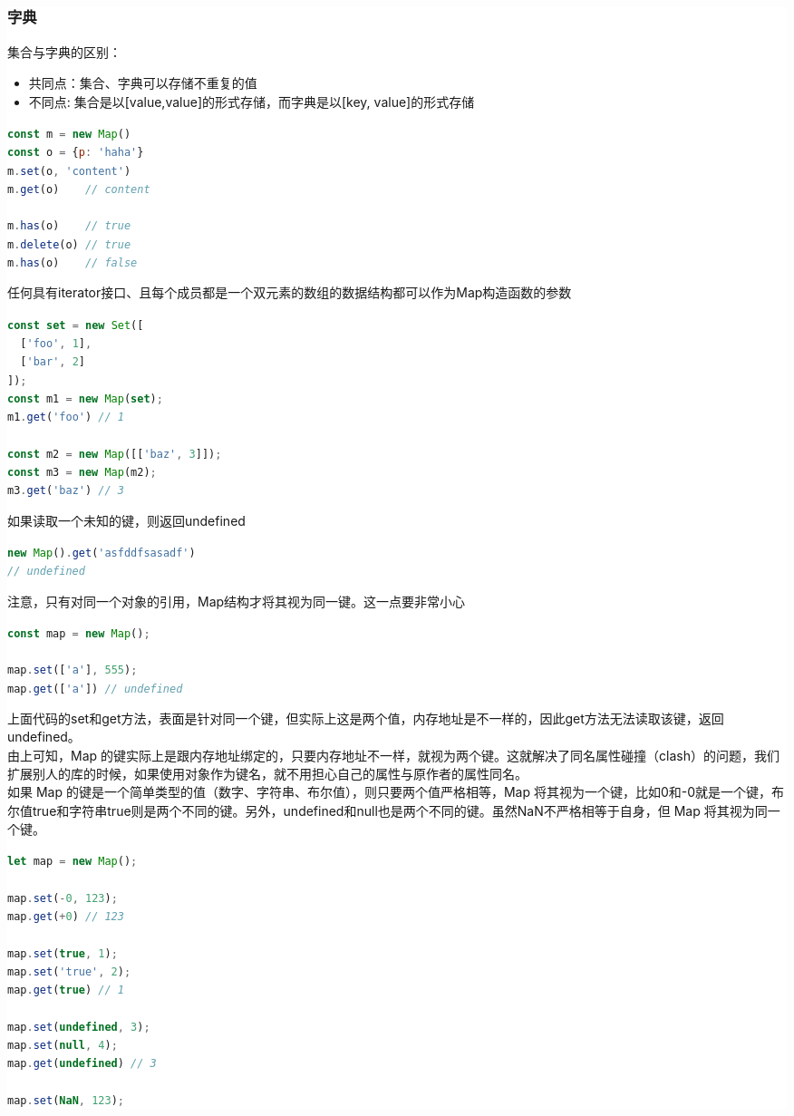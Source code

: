 ### 字典

集合与字典的区别：
* 共同点：集合、字典可以存储不重复的值
* 不同点: 集合是以[value,value]的形式存储，而字典是以[key, value]的形式存储

```js
const m = new Map()
const o = {p: 'haha'}
m.set(o, 'content')
m.get(o)	// content

m.has(o)	// true
m.delete(o)	// true
m.has(o)	// false
```

任何具有iterator接口、且每个成员都是一个双元素的数组的数据结构都可以作为Map构造函数的参数

```js
const set = new Set([
  ['foo', 1],
  ['bar', 2]
]);
const m1 = new Map(set);
m1.get('foo') // 1

const m2 = new Map([['baz', 3]]);
const m3 = new Map(m2);
m3.get('baz') // 3
```

如果读取一个未知的键，则返回undefined

```js
new Map().get('asfddfsasadf')
// undefined
```

注意，只有对同一个对象的引用，Map结构才将其视为同一键。这一点要非常小心

```js
const map = new Map();

map.set(['a'], 555);
map.get(['a']) // undefined
```

上面代码的set和get方法，表面是针对同一个键，但实际上这是两个值，内存地址是不一样的，因此get方法无法读取该键，返回undefined。  
由上可知，Map 的键实际上是跟内存地址绑定的，只要内存地址不一样，就视为两个键。这就解决了同名属性碰撞（clash）的问题，我们扩展别人的库的时候，如果使用对象作为键名，就不用担心自己的属性与原作者的属性同名。  
如果 Map 的键是一个简单类型的值（数字、字符串、布尔值），则只要两个值严格相等，Map 将其视为一个键，比如0和-0就是一个键，布尔值true和字符串true则是两个不同的键。另外，undefined和null也是两个不同的键。虽然NaN不严格相等于自身，但 Map 将其视为同一个键。

```js
let map = new Map();

map.set(-0, 123);
map.get(+0) // 123

map.set(true, 1);
map.set('true', 2);
map.get(true) // 1

map.set(undefined, 3);
map.set(null, 4);
map.get(undefined) // 3

map.set(NaN, 123);
```